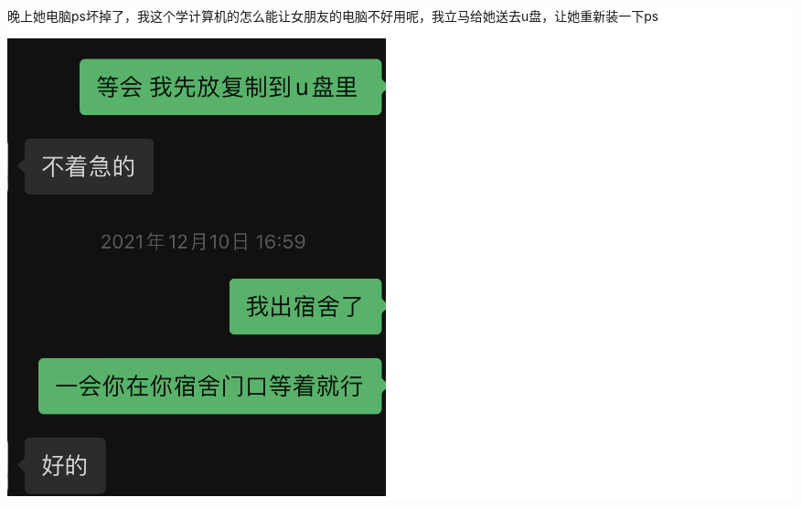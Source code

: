 晚上她电脑ps坏掉了，我这个学计算机的怎么能让女朋友的电脑不好用呢，我立马给她送去u盘，让她重新装一下ps

<img src="/assets/images/mylove/IMG_1652.jpeg" alt="wxq" style="zoom:50%;" />
